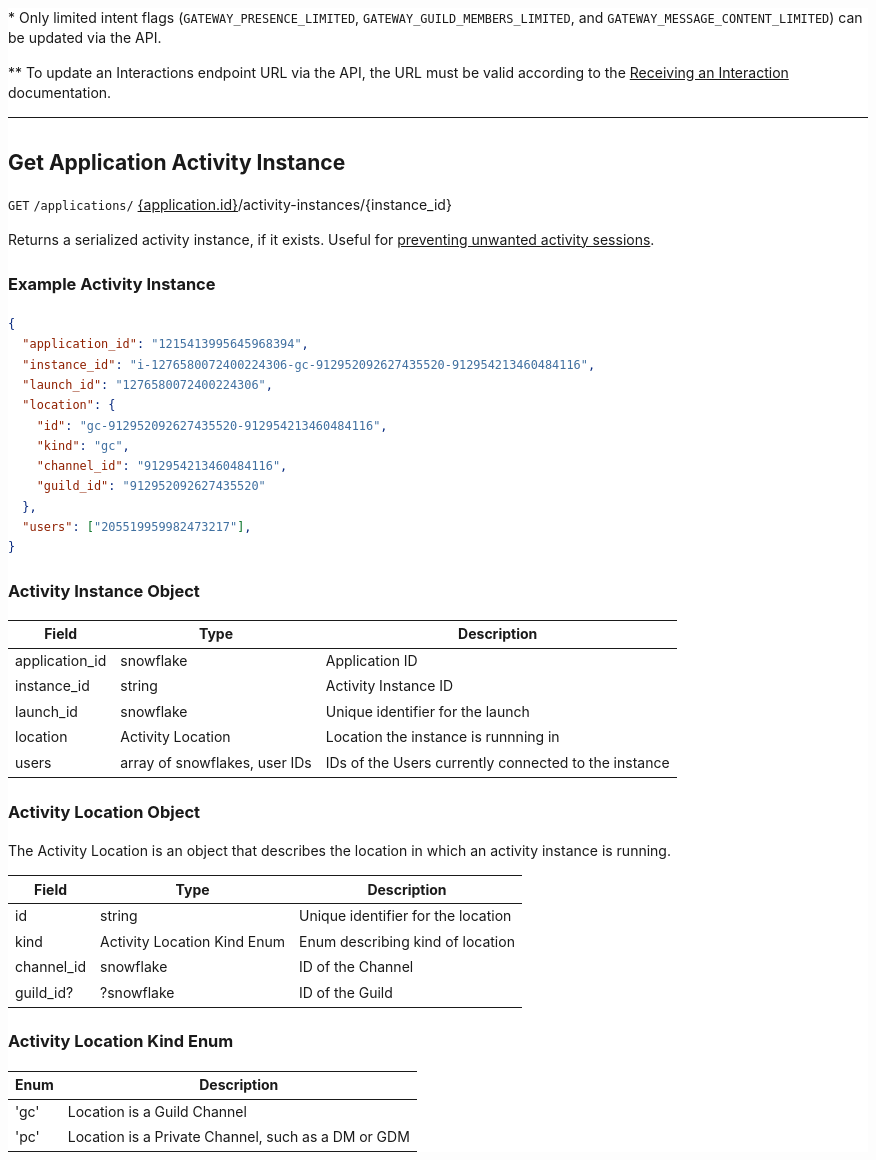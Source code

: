 \* Only limited intent flags (`GATEWAY_PRESENCE_LIMITED`, `GATEWAY_GUILD_MEMBERS_LIMITED`, and `GATEWAY_MESSAGE_CONTENT_LIMITED`) can be updated via the API.

\*\* To update an Interactions endpoint URL via the API, the URL must be valid according to the [Receiving an Interaction](/docs/interactions/receiving-and-responding#receiving-an-interaction) documentation.



---

## Get Application Activity Instance

`GET` `/applications/` [{application.id}](/docs/resources/application#application-object)/activity-instances/{instance\_id}

Returns a serialized activity instance, if it exists. Useful for [preventing unwanted activity sessions](/docs/activities/development-guides#preventing-unwanted-activity-sessions).


### Example Activity Instance
```json
{
  "application_id": "1215413995645968394",
  "instance_id": "i-1276580072400224306-gc-912952092627435520-912954213460484116",
  "launch_id": "1276580072400224306",
  "location": {
    "id": "gc-912952092627435520-912954213460484116",
    "kind": "gc",
    "channel_id": "912954213460484116",
    "guild_id": "912952092627435520"
  },
  "users": ["205519959982473217"],
}
```


### Activity Instance Object

Field | Type | Description
--- | --- | ---
application_id | snowflake | Application ID
instance_id | string | Activity Instance ID
launch_id | snowflake | Unique identifier for the launch
location | Activity Location | Location the instance is runnning in
users | array of snowflakes, user IDs | IDs of the Users currently connected to the instance


### Activity Location Object

The Activity Location is an object that describes the location in which an activity instance is running.

Field | Type | Description
--- | --- | ---
id | string | Unique identifier for the location
kind | Activity Location Kind Enum | Enum describing kind of location
channel_id | snowflake | ID of the Channel
guild_id? | ?snowflake | ID of the Guild


### Activity Location Kind Enum

Enum | Description
--- | ---
'gc' | Location is a Guild Channel
'pc' | Location is a Private Channel, such as a DM or GDM
